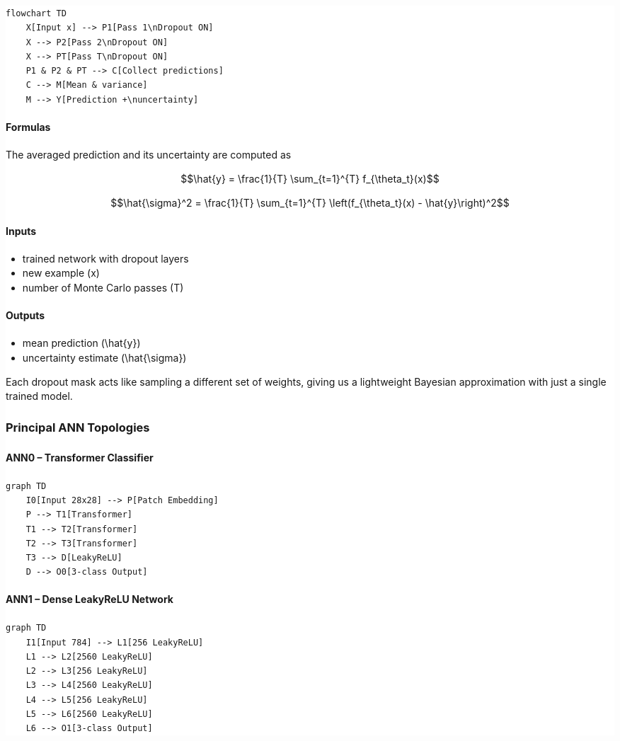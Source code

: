 ```mermaid
flowchart TD
    X[Input x] --> P1[Pass 1\nDropout ON]
    X --> P2[Pass 2\nDropout ON]
    X --> PT[Pass T\nDropout ON]
    P1 & P2 & PT --> C[Collect predictions]
    C --> M[Mean & variance]
    M --> Y[Prediction +\nuncertainty]
```

#### Formulas

The averaged prediction and its uncertainty are computed as

$$\hat{y} = \frac{1}{T} \sum_{t=1}^{T} f_{\theta_t}(x)$$

$$\hat{\sigma}^2 = \frac{1}{T} \sum_{t=1}^{T} \left(f_{\theta_t}(x) - \hat{y}\right)^2$$

#### Inputs

- trained network with dropout layers
- new example \(x\)
- number of Monte Carlo passes \(T\)

#### Outputs

- mean prediction \(\hat{y}\)
- uncertainty estimate \(\hat{\sigma}\)

Each dropout mask acts like sampling a different set of weights, giving us a
lightweight Bayesian approximation with just a single trained model.

### Principal ANN Topologies

#### ANN0 – Transformer Classifier

```mermaid
graph TD
    I0[Input 28x28] --> P[Patch Embedding]
    P --> T1[Transformer]
    T1 --> T2[Transformer]
    T2 --> T3[Transformer]
    T3 --> D[LeakyReLU]
    D --> O0[3‑class Output]
```

#### ANN1 – Dense LeakyReLU Network

```mermaid
graph TD
    I1[Input 784] --> L1[256 LeakyReLU]
    L1 --> L2[2560 LeakyReLU]
    L2 --> L3[256 LeakyReLU]
    L3 --> L4[2560 LeakyReLU]
    L4 --> L5[256 LeakyReLU]
    L5 --> L6[2560 LeakyReLU]
    L6 --> O1[3‑class Output]
```
